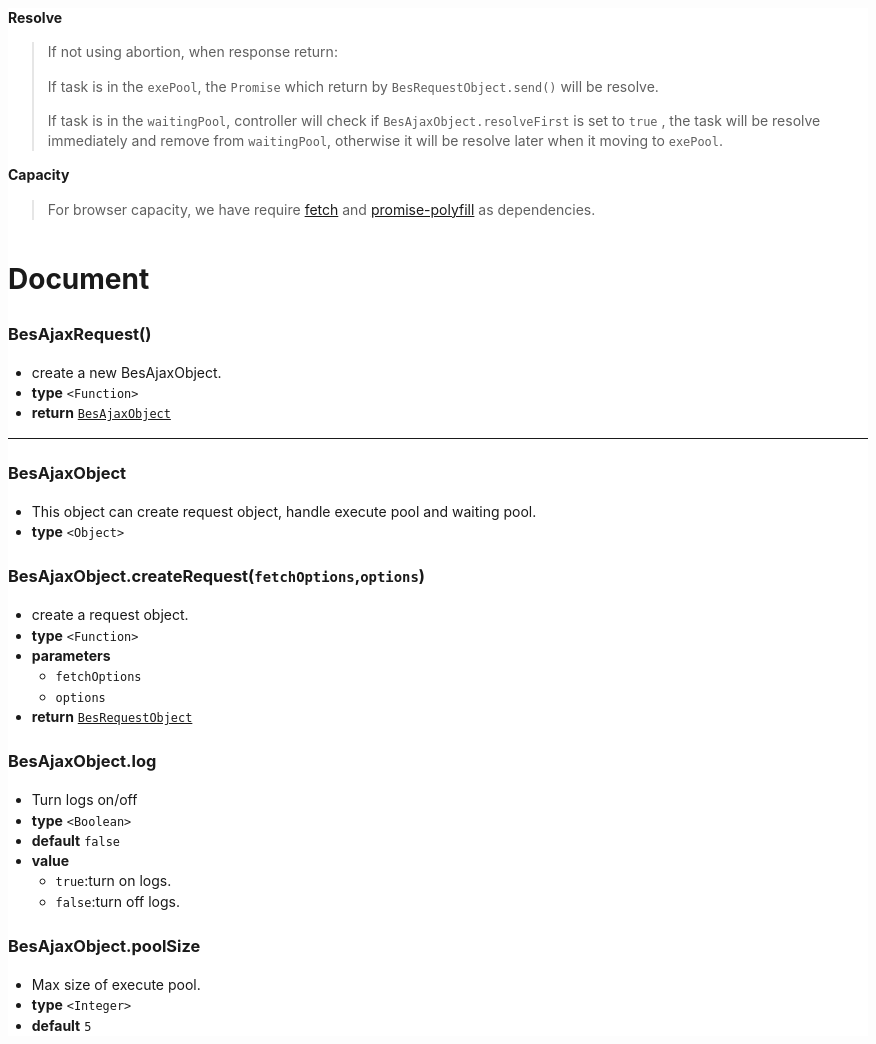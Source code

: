 **Resolve**
 
> If not using abortion, when response return:
>
> If task is in the `exePool`, the `Promise` which return by `BesRequestObject.send()` will be resolve. 
>
> If task is in the `waitingPool`, controller will check if `BesAjaxObject.resolveFirst` is set to `true` , the task will be resolve immediately and remove from `waitingPool`, otherwise it will be resolve later when it moving to `exePool`. 

**Capacity**

> For browser capacity, we have require [fetch](https://github.com/github/fetch) and [promise-polyfill](https://www.npmjs.com/package/promise-polyfill) as dependencies.



  

# Document #

### BesAjaxRequest() ###
- create a new BesAjaxObject.
- **type** `<Function>`
- **return** [`BesAjaxObject`](#besajaxobject)  

---
### BesAjaxObject ###
- This object can create request object, handle execute pool and waiting pool.
- **type** `<Object>`

### BesAjaxObject.createRequest(`fetchOptions`,`options`) ###
- create a request object.
- **type** `<Function>`
- **parameters**
	- `fetchOptions`
	- `options` 
- **return** [`BesRequestObject`](#besrequestobject)

### BesAjaxObject.log ###
- Turn logs on/off
- **type** `<Boolean>`
- **default** `false`
- **value**
	- `true`:turn on logs.
	- `false`:turn off logs.

### BesAjaxObject.poolSize ###
- Max size of execute pool.
- **type** `<Integer>`
- **default** `5`

